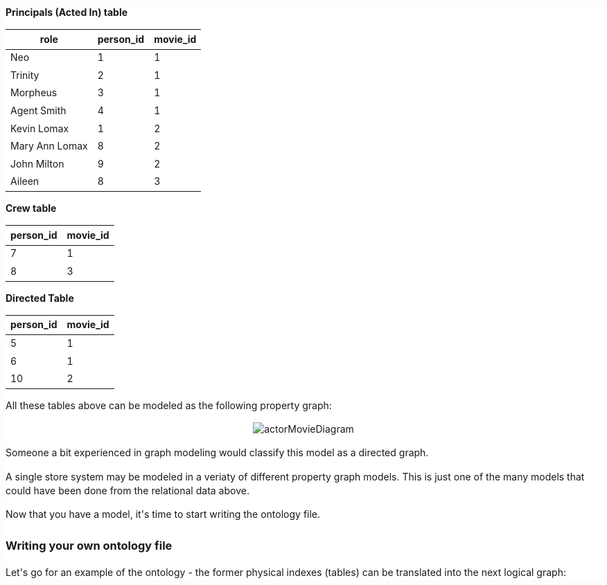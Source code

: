<strong>Principals (Acted In) table</strong>

|role|person_id|movie_id|
|--- |--- |--- |
|Neo|1|1|
|Trinity|2|1|
|Morpheus|3|1|
|Agent Smith|4|1|
|Kevin Lomax|1|2|
|Mary Ann Lomax|8|2|
|John Milton|9|2|
|Aileen|8|3|

<strong>Crew table</strong>

|person_id|movie_id|
|--- |--- |
|7|1|
|8|3|

<strong>Directed Table</strong>

|person_id|movie_id|
|--- |--- |
|5|1|
|6|1|
|10|2|

All these tables above can be modeled as the following property graph:

<p align="center">
  <img src="./docs/tutorial/sample/movies-imdb/movied-imdb-diagram.png" alt="actorMovieDiagram"/>
</p>

Someone a bit experienced in graph modeling would classify this model as a directed graph.


A single store system may be modeled in a veriaty of different property graph models. This is just
one of the many models that could have been done from the relational data above.

Now that you have a model, it's time to start writing the ontology file.

### Writing your own ontology file

Let's go for an example of the ontology - the former physical indexes (tables) can be translated into the next logical graph:
